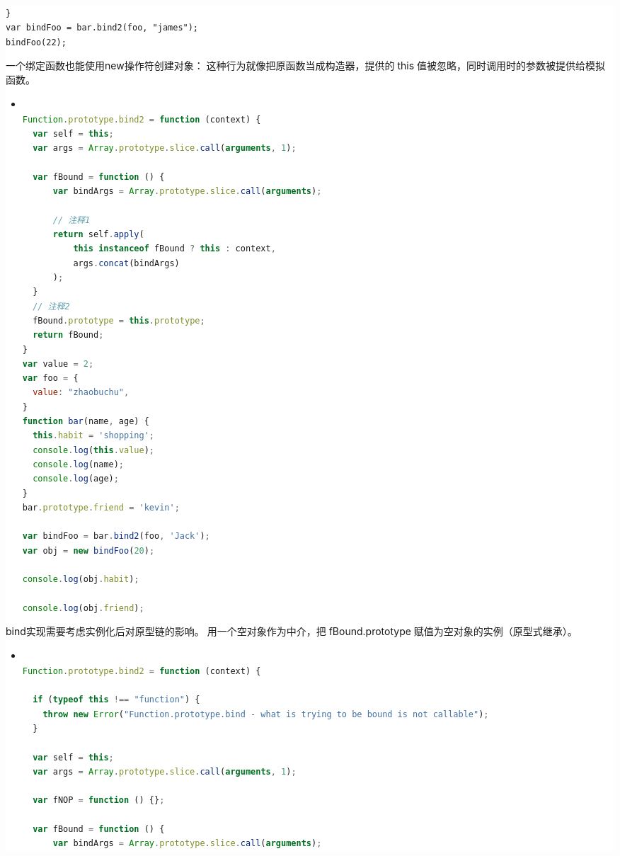   ```
  }
  var bindFoo = bar.bind2(foo, "james");
  bindFoo(22);
  ```


一个绑定函数也能使用new操作符创建对象：
这种行为就像把原函数当成构造器，提供的 this 值被忽略，同时调用时的参数被提供给模拟函数。

- ```javascript
  
  Function.prototype.bind2 = function (context) {
    var self = this;
    var args = Array.prototype.slice.call(arguments, 1);
  
    var fBound = function () {
        var bindArgs = Array.prototype.slice.call(arguments);
        
        // 注释1
        return self.apply(
            this instanceof fBound ? this : context, 
            args.concat(bindArgs)
        );
    }
    // 注释2
    fBound.prototype = this.prototype;
    return fBound;
  }
  var value = 2;
  var foo = {
    value: "zhaobuchu",
  }
  function bar(name, age) {
    this.habit = 'shopping';
    console.log(this.value);
    console.log(name);
    console.log(age);
  }
  bar.prototype.friend = 'kevin';
  
  var bindFoo = bar.bind2(foo, 'Jack');
  var obj = new bindFoo(20);
  
  console.log(obj.habit);
  
  console.log(obj.friend);
  
  ```


bind实现需要考虑实例化后对原型链的影响。
用一个空对象作为中介，把 fBound.prototype 赋值为空对象的实例（原型式继承）。

- ```javascript
  
  Function.prototype.bind2 = function (context) {
  
    if (typeof this !== "function") {
      throw new Error("Function.prototype.bind - what is trying to be bound is not callable");
    }
  
    var self = this;
    var args = Array.prototype.slice.call(arguments, 1);
  
    var fNOP = function () {};
  
    var fBound = function () {
        var bindArgs = Array.prototype.slice.call(arguments);
  ```